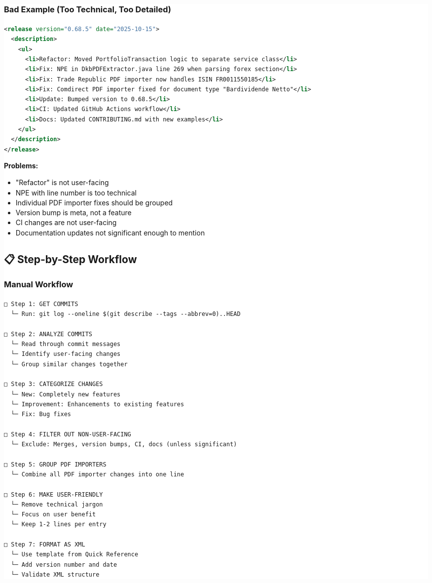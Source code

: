 ### Bad Example (Too Technical, Too Detailed)
```xml
<release version="0.68.5" date="2025-10-15">
  <description>
    <ul>
      <li>Refactor: Moved PortfolioTransaction logic to separate service class</li>
      <li>Fix: NPE in DkbPDFExtractor.java line 269 when parsing forex section</li>
      <li>Fix: Trade Republic PDF importer now handles ISIN FR0011550185</li>
      <li>Fix: Comdirect PDF importer fixed for document type "Bardividende Netto"</li>
      <li>Update: Bumped version to 0.68.5</li>
      <li>CI: Updated GitHub Actions workflow</li>
      <li>Docs: Updated CONTRIBUTING.md with new examples</li>
    </ul>
  </description>
</release>
```
**Problems:**
- "Refactor" is not user-facing
- NPE with line number is too technical
- Individual PDF importer fixes should be grouped
- Version bump is meta, not a feature
- CI changes are not user-facing
- Documentation updates not significant enough to mention

## 📋 Step-by-Step Workflow

### Manual Workflow
```
□ Step 1: GET COMMITS
  └─ Run: git log --oneline $(git describe --tags --abbrev=0)..HEAD

□ Step 2: ANALYZE COMMITS
  └─ Read through commit messages
  └─ Identify user-facing changes
  └─ Group similar changes together

□ Step 3: CATEGORIZE CHANGES
  └─ New: Completely new features
  └─ Improvement: Enhancements to existing features
  └─ Fix: Bug fixes

□ Step 4: FILTER OUT NON-USER-FACING
  └─ Exclude: Merges, version bumps, CI, docs (unless significant)

□ Step 5: GROUP PDF IMPORTERS
  └─ Combine all PDF importer changes into one line

□ Step 6: MAKE USER-FRIENDLY
  └─ Remove technical jargon
  └─ Focus on user benefit
  └─ Keep 1-2 lines per entry

□ Step 7: FORMAT AS XML
  └─ Use template from Quick Reference
  └─ Add version number and date
  └─ Validate XML structure
```
